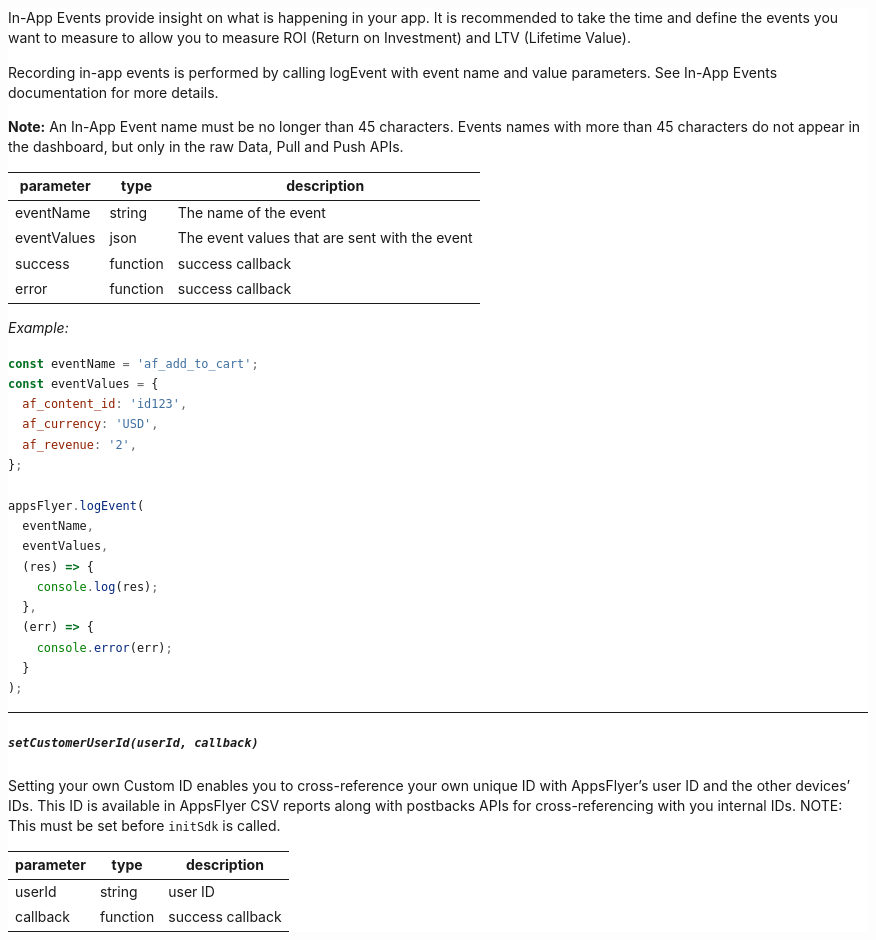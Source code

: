 In-App Events provide insight on what is happening in your app. It is recommended to take the time and define the events you want to measure to allow you to measure ROI (Return on Investment) and LTV (Lifetime Value).

Recording in-app events is performed by calling logEvent with event name and value parameters. See In-App Events documentation for more details.

**Note:** An In-App Event name must be no longer than 45 characters. Events names with more than 45 characters do not appear in the dashboard, but only in the raw Data, Pull and Push APIs.

| parameter    | type     | description                                   |
| -----------  |----------|------------------------------------------     |
| eventName    | string   | The name of the event                         |
| eventValues  | json     | The event values that are sent with the event |
| success      | function | success callback                              |
| error        | function | success callback                              |

*Example:*

```javascript
const eventName = 'af_add_to_cart';
const eventValues = {
  af_content_id: 'id123',
  af_currency: 'USD',
  af_revenue: '2',
};

appsFlyer.logEvent(
  eventName,
  eventValues,
  (res) => {
    console.log(res);
  },
  (err) => {
    console.error(err);
  }
);
```

---

##### <a id="setCustomerUserId"> **`setCustomerUserId(userId, callback)`**

Setting your own Custom ID enables you to cross-reference your own unique ID with AppsFlyer’s user ID and the other devices’ IDs. This ID is available in AppsFlyer CSV reports along with postbacks APIs for cross-referencing with you internal IDs. NOTE: This must be set before `initSdk` is called.


| parameter | type     | description      |
| ----------|----------|------------------|
| userId    | string   | user ID          |
| callback  | function | success callback |
